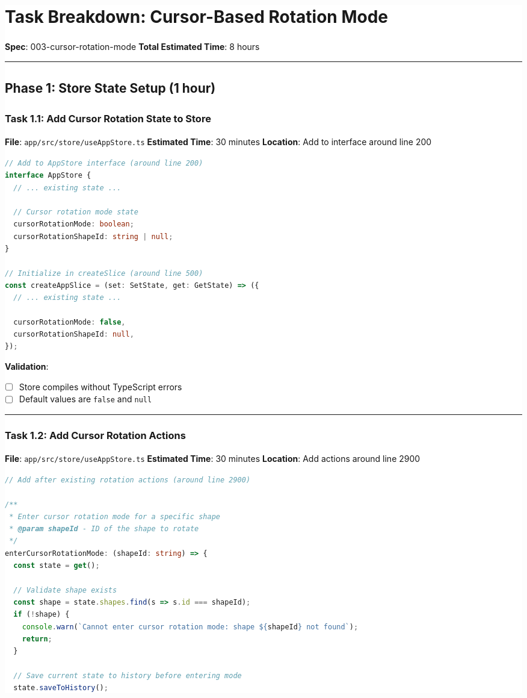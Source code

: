# Task Breakdown: Cursor-Based Rotation Mode

**Spec**: 003-cursor-rotation-mode
**Total Estimated Time**: 8 hours

---

## Phase 1: Store State Setup (1 hour)

### Task 1.1: Add Cursor Rotation State to Store
**File**: `app/src/store/useAppStore.ts`
**Estimated Time**: 30 minutes
**Location**: Add to interface around line 200

```typescript
// Add to AppStore interface (around line 200)
interface AppStore {
  // ... existing state ...

  // Cursor rotation mode state
  cursorRotationMode: boolean;
  cursorRotationShapeId: string | null;
}

// Initialize in createSlice (around line 500)
const createAppSlice = (set: SetState, get: GetState) => ({
  // ... existing state ...

  cursorRotationMode: false,
  cursorRotationShapeId: null,
});
```

**Validation**:
- [ ] Store compiles without TypeScript errors
- [ ] Default values are `false` and `null`

---

### Task 1.2: Add Cursor Rotation Actions
**File**: `app/src/store/useAppStore.ts`
**Estimated Time**: 30 minutes
**Location**: Add actions around line 2900

```typescript
// Add after existing rotation actions (around line 2900)

/**
 * Enter cursor rotation mode for a specific shape
 * @param shapeId - ID of the shape to rotate
 */
enterCursorRotationMode: (shapeId: string) => {
  const state = get();

  // Validate shape exists
  const shape = state.shapes.find(s => s.id === shapeId);
  if (!shape) {
    console.warn(`Cannot enter cursor rotation mode: shape ${shapeId} not found`);
    return;
  }

  // Save current state to history before entering mode
  state.saveToHistory();

```